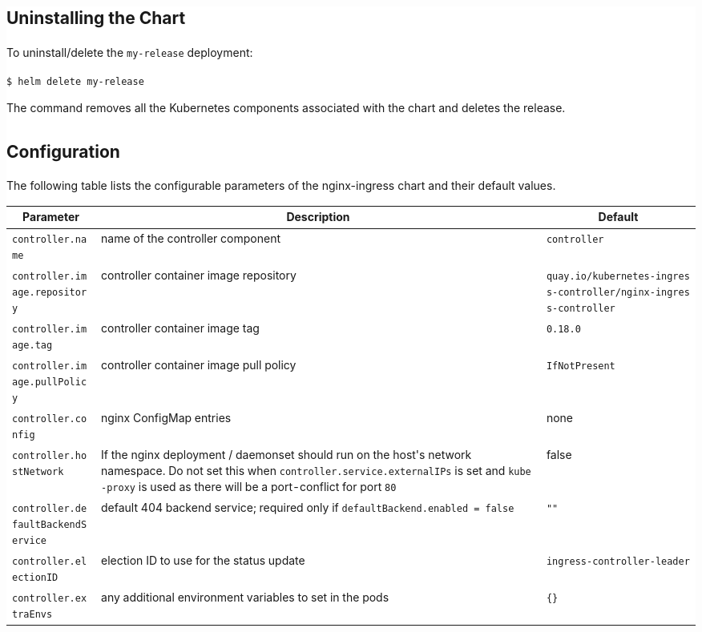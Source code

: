 ## Uninstalling the Chart

To uninstall/delete the `my-release` deployment:

```console
$ helm delete my-release
```

The command removes all the Kubernetes components associated with the chart and deletes the release.

## Configuration

The following table lists the configurable parameters of the nginx-ingress chart and their default values.

| Parameter                                             | Description                                                                                                                                                                                                                                                                                                                                                                | Default                                                          |
| ----------------------------------------------------- | -------------------------------------------------------------------------------------------------------------------------------------------------------------------------------------------------------------------------------------------------------------------------------------------------------------------------------------------------------------------------- | ---------------------------------------------------------------- |
| `controller.name`                                     | name of the controller component                                                                                                                                                                                                                                                                                                                                           | `controller`                                                     |
| `controller.image.repository`                         | controller container image repository                                                                                                                                                                                                                                                                                                                                      | `quay.io/kubernetes-ingress-controller/nginx-ingress-controller` |
| `controller.image.tag`                                | controller container image tag                                                                                                                                                                                                                                                                                                                                             | `0.18.0`                                                         |
| `controller.image.pullPolicy`                         | controller container image pull policy                                                                                                                                                                                                                                                                                                                                     | `IfNotPresent`                                                   |
| `controller.config`                                   | nginx ConfigMap entries                                                                                                                                                                                                                                                                                                                                                    | none                                                             |
| `controller.hostNetwork`                              | If the nginx deployment / daemonset should run on the host's network namespace. Do not set this when `controller.service.externalIPs` is set and `kube-proxy` is used as there will be a port-conflict for port `80`                                                                                                                                                       | false                                                            |
| `controller.defaultBackendService`                    | default 404 backend service; required only if `defaultBackend.enabled = false`                                                                                                                                                                                                                                                                                             | `""`                                                             |
| `controller.electionID`                               | election ID to use for the status update                                                                                                                                                                                                                                                                                                                                   | `ingress-controller-leader`                                      |
| `controller.extraEnvs`                                | any additional environment variables to set in the pods                                                                                                                                                                                                                                                                                                                    | `{}`                                                             |